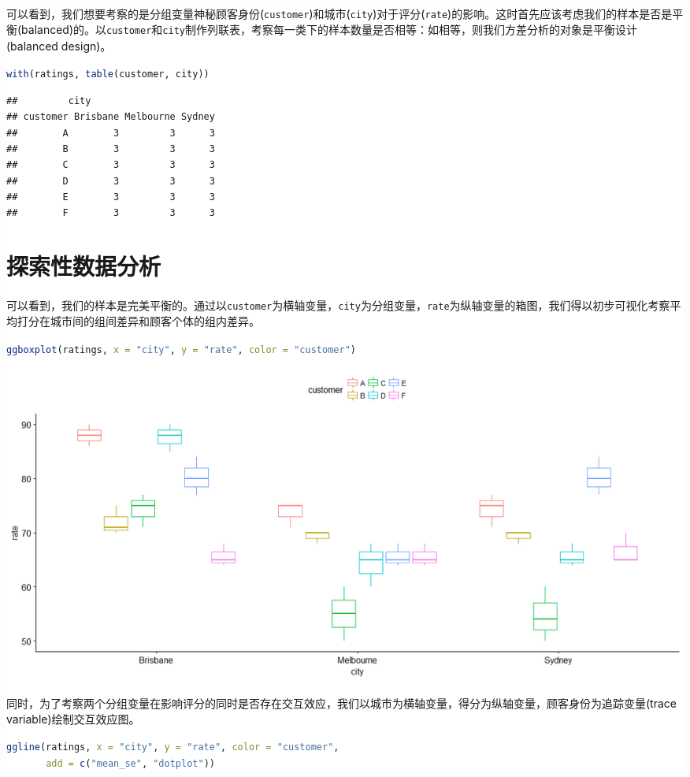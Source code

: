 可以看到，我们想要考察的是分组变量神秘顾客身份(`customer`)和城市(`city`)对于评分(`rate`)的影响。这时首先应该考虑我们的样本是否是平衡(balanced)的。以`customer`和`city`制作列联表，考察每一类下的样本数量是否相等：如相等，则我们方差分析的对象是平衡设计(balanced design)。


```r
with(ratings, table(customer, city))
```

```
##         city
## customer Brisbane Melbourne Sydney
##        A        3         3      3
##        B        3         3      3
##        C        3         3      3
##        D        3         3      3
##        E        3         3      3
##        F        3         3      3
```

# 探索性数据分析

可以看到，我们的样本是完美平衡的。通过以`customer`为横轴变量，`city`为分组变量，`rate`为纵轴变量的箱图，我们得以初步可视化考察平均打分在城市间的组间差异和顾客个体的组内差异。


```r
ggboxplot(ratings, x = "city", y = "rate", color = "customer")
```

![](Homework3_files/figure-html/unnamed-chunk-4-1.png)

同时，为了考察两个分组变量在影响评分的同时是否存在交互效应，我们以城市为横轴变量，得分为纵轴变量，顾客身份为追踪变量(trace variable)绘制交互效应图。


```r
ggline(ratings, x = "city", y = "rate", color = "customer",
       add = c("mean_se", "dotplot"))
```
